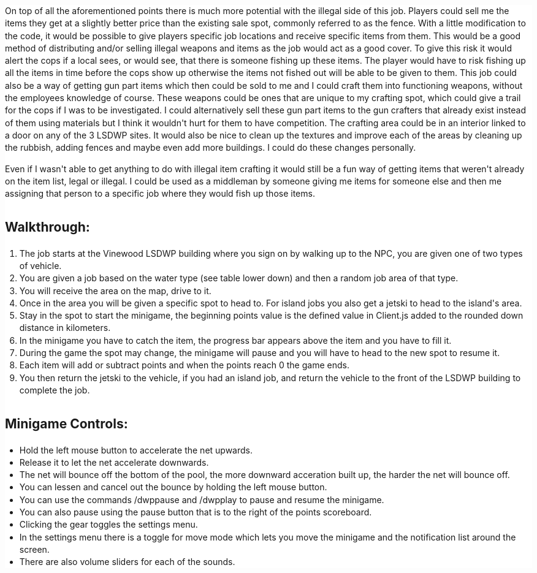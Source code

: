 On top of all the aforementioned points there is much more potential with the illegal side of this job. Players could sell me the items they get at a slightly better price than the existing sale spot, commonly referred to as the fence. With a little modification to the code, it would be possible to give players specific job locations and receive specific items from them. This would be a good method of distributing and/or selling illegal weapons and items as the job would act as a good cover. To give this risk it would alert the cops if a local sees, or would see, that there is someone fishing up these items. The player would have to risk fishing up all the items in time before the cops show up otherwise the items not fished out will be able to be given to them. This job could also be a way of getting gun part items which then could be sold to me and I could craft them into functioning weapons, without the employees knowledge of course. These weapons could be ones that are unique to my crafting spot, which could give a trail for the cops if I was to be investigated. I could alternatively sell these gun part items to the gun crafters that already exist instead of them using materials but I think it wouldn't hurt for them to have competition. The crafting area could be in an interior linked to a door on any of the 3 LSDWP sites. It would also be nice to clean up the textures and improve each of the areas by cleaning up the rubbish, adding fences and maybe even add more buildings. I could do these changes personally.

Even if I wasn't able to get anything to do with illegal item crafting it would still be a fun way of getting items that weren't already on the item list, legal or illegal. I could be used as a middleman by someone giving me items for someone else and then me assigning that person to a specific job where they would fish up those items.

## Walkthrough:
1. The job starts at the Vinewood LSDWP building where you sign on by walking up to the NPC, you are given one of two types of vehicle.
2. You are given a job based on the water type (see table lower down) and then a random job area of that type.
3. You will receive the area on the map, drive to it.
4. Once in the area you will be given a specific spot to head to. For island jobs you also get a jetski to head to the island's area.
5. Stay in the spot to start the minigame, the beginning points value is the defined value in Client.js added to the rounded down distance in kilometers.
6. In the minigame you have to catch the item, the progress bar appears above the item and you have to fill it.
7. During the game the spot may change, the minigame will pause and you will have to head to the new spot to resume it.
8. Each item will add or subtract points and when the points reach 0 the game ends.
9. You then return the jetski to the vehicle, if you had an island job, and return the vehicle to the front of the LSDWP building to complete the job.

## Minigame Controls:
- Hold the left mouse button to accelerate the net upwards.
- Release it to let the net accelerate downwards.
- The net will bounce off the bottom of the pool, the more downward acceration built up, the harder the net will bounce off.
- You can lessen and cancel out the bounce by holding the left mouse button.
- You can use the commands /dwppause and /dwpplay to pause and resume the minigame.
- You can also pause using the pause button that is to the right of the points scoreboard.
- Clicking the gear toggles the settings menu.
- In the settings menu there is a toggle for move mode which lets you move the minigame and the notification list around the screen.
- There are also volume sliders for each of the sounds.
